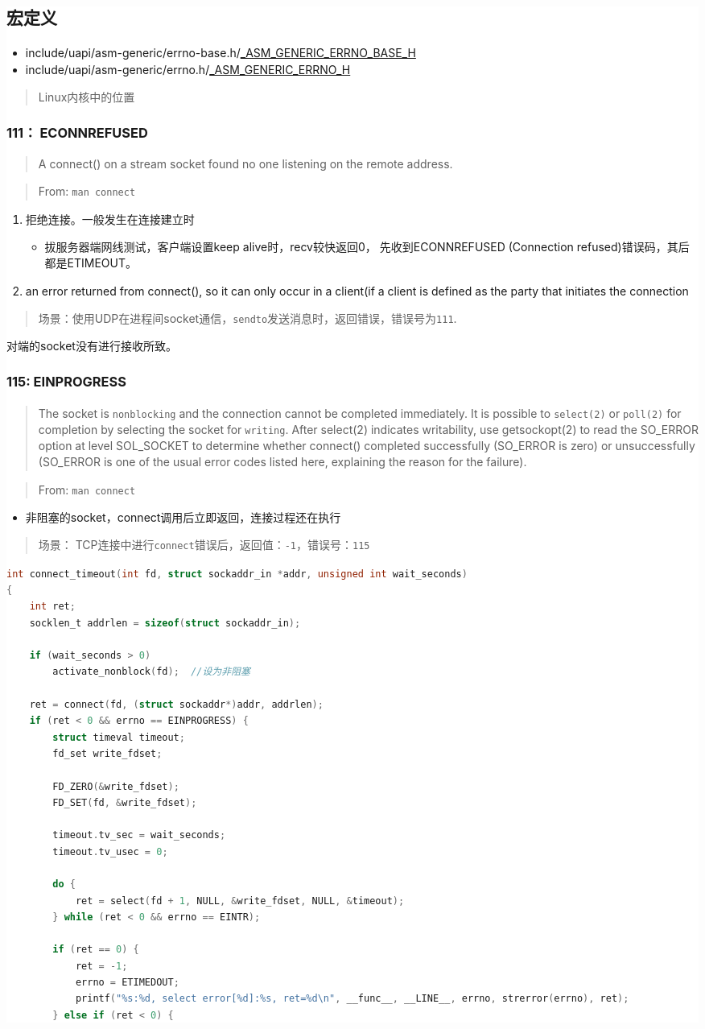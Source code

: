 ## 宏定义

* include/uapi/asm-generic/errno-base.h/[_ASM_GENERIC_ERRNO_BASE_H](https://elixir.bootlin.com/linux/latest/source/include/uapi/asm-generic/errno-base.h)
* include/uapi/asm-generic/errno.h/[_ASM_GENERIC_ERRNO_H](https://elixir.bootlin.com/linux/latest/source/include/uapi/asm-generic/errno.h)
> Linux内核中的位置

### 111： ECONNREFUSED

> A connect() on a stream socket found no one listening on the remote address.

> From: `man connect`

1. 拒绝连接。一般发生在连接建立时
    - 拔服务器端网线测试，客户端设置keep alive时，recv较快返回0， 先收到ECONNREFUSED (Connection refused)错误码，其后都是ETIMEOUT。

2. an error returned from connect(), so it can only occur in a client(if a client is defined as the party that initiates the connection

> 场景：使用UDP在进程间socket通信，`sendto`发送消息时，返回错误，错误号为`111`.

对端的socket没有进行接收所致。

### 115: EINPROGRESS

>The socket is `nonblocking` and the connection cannot be completed immediately. It is possible to `select(2)` or `poll(2)` for completion by selecting the socket for `writing`. After select(2) indicates writability, use getsockopt(2) to read the SO_ERROR option at level SOL_SOCKET to determine whether connect() completed successfully (SO_ERROR is zero) or unsuccessfully (SO_ERROR is one of the usual error codes listed here, explaining the reason for the failure).

> From: `man connect`

- 非阻塞的socket，connect调用后立即返回，连接过程还在执行

> 场景： TCP连接中进行`connect`错误后，返回值：`-1`，错误号：`115`

``` C
int connect_timeout(int fd, struct sockaddr_in *addr, unsigned int wait_seconds)
{
	int ret;
	socklen_t addrlen = sizeof(struct sockaddr_in);

	if (wait_seconds > 0)
		activate_nonblock(fd);	//设为非阻塞

	ret = connect(fd, (struct sockaddr*)addr, addrlen);
	if (ret < 0 && errno == EINPROGRESS) {
		struct timeval timeout;
		fd_set write_fdset;

		FD_ZERO(&write_fdset);
		FD_SET(fd, &write_fdset);

		timeout.tv_sec = wait_seconds;
		timeout.tv_usec = 0;

		do {
			ret = select(fd + 1, NULL, &write_fdset, NULL, &timeout);
		} while (ret < 0 && errno == EINTR);

		if (ret == 0) {
			ret = -1;
			errno = ETIMEDOUT;
			printf("%s:%d, select error[%d]:%s, ret=%d\n", __func__, __LINE__, errno, strerror(errno), ret);
		} else if (ret < 0) {
```